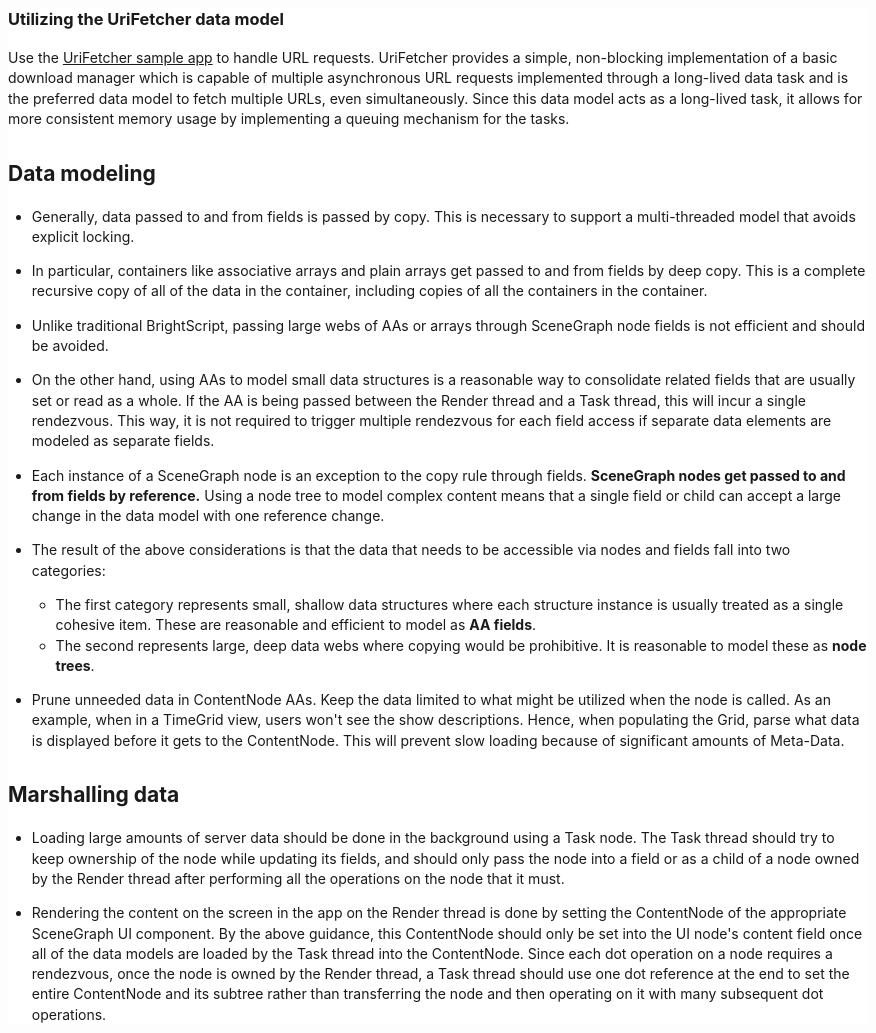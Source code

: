 ### Utilizing the UriFetcher data model

Use the [UriFetcher sample app](https://github.com/rokudev/samples/blob/master/utilities/uri-fetcher-master) to handle URL requests. UriFetcher provides a simple, non-blocking implementation of a basic download manager which is capable of multiple asynchronous URL requests implemented through a long-lived data task and is the preferred data model to fetch multiple URLs, even simultaneously. Since this data model acts as a long-lived task, it allows for more consistent memory usage by implementing a queuing mechanism for the tasks.

Data modeling
-------------

*   Generally, data passed to and from fields is passed by copy. This is necessary to support a multi-threaded model that avoids explicit locking.
    
*   In particular, containers like associative arrays and plain arrays get passed to and from fields by deep copy. This is a complete recursive copy of all of the data in the container, including copies of all the containers in the container.
    
*   Unlike traditional BrightScript, passing large webs of AAs or arrays through SceneGraph node fields is not efficient and should be avoided.
    
*   On the other hand, using AAs to model small data structures is a reasonable way to consolidate related fields that are usually set or read as a whole. If the AA is being passed between the Render thread and a Task thread, this will incur a single rendezvous. This way, it is not required to trigger multiple rendezvous for each field access if separate data elements are modeled as separate fields.
    
*   Each instance of a SceneGraph node is an exception to the copy rule through fields. **SceneGraph nodes get passed to and from fields by reference.** Using a node tree to model complex content means that a single field or child can accept a large change in the data model with one reference change.
    
*   The result of the above considerations is that the data that needs to be accessible via nodes and fields fall into two categories:
    
    *   The first category represents small, shallow data structures where each structure instance is usually treated as a single cohesive item. These are reasonable and efficient to model as **AA fields**.
    *   The second represents large, deep data webs where copying would be prohibitive. It is reasonable to model these as **node trees**.
*   Prune unneeded data in ContentNode AAs. Keep the data limited to what might be utilized when the node is called. As an example, when in a TimeGrid view, users won't see the show descriptions. Hence, when populating the Grid, parse what data is displayed before it gets to the ContentNode. This will prevent slow loading because of significant amounts of Meta-Data.
    

Marshalling data
----------------

*   Loading large amounts of server data should be done in the background using a Task node. The Task thread should try to keep ownership of the node while updating its fields, and should only pass the node into a field or as a child of a node owned by the Render thread after performing all the operations on the node that it must.
    
*   Rendering the content on the screen in the app on the Render thread is done by setting the ContentNode of the appropriate SceneGraph UI component. By the above guidance, this ContentNode should only be set into the UI node's content field once all of the data models are loaded by the Task thread into the ContentNode. Since each dot operation on a node requires a rendezvous, once the node is owned by the Render thread, a Task thread should use one dot reference at the end to set the entire ContentNode and its subtree rather than transferring the node and then operating on it with many subsequent dot operations.
    